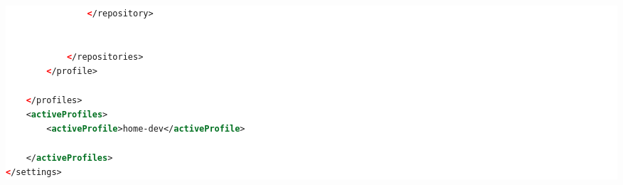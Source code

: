 ```xml
                </repository>


            </repositories>
        </profile>

    </profiles>
    <activeProfiles>
        <activeProfile>home-dev</activeProfile>

    </activeProfiles>
</settings>
```